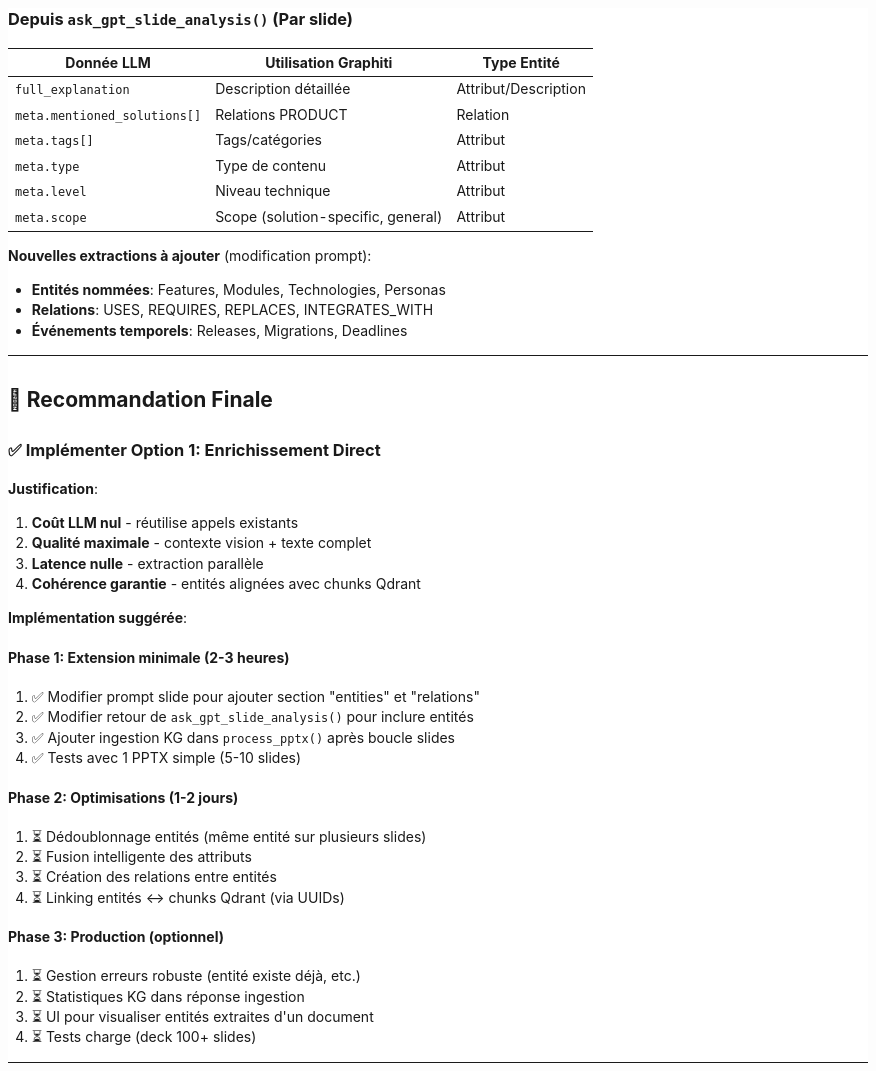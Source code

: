 
### Depuis `ask_gpt_slide_analysis()` (Par slide)

| Donnée LLM | Utilisation Graphiti | Type Entité |
|------------|----------------------|-------------|
| `full_explanation` | Description détaillée | Attribut/Description |
| `meta.mentioned_solutions[]` | Relations PRODUCT | Relation |
| `meta.tags[]` | Tags/catégories | Attribut |
| `meta.type` | Type de contenu | Attribut |
| `meta.level` | Niveau technique | Attribut |
| `meta.scope` | Scope (solution-specific, general) | Attribut |

**Nouvelles extractions à ajouter** (modification prompt):
- **Entités nommées**: Features, Modules, Technologies, Personas
- **Relations**: USES, REQUIRES, REPLACES, INTEGRATES_WITH
- **Événements temporels**: Releases, Migrations, Deadlines

---

## 🎯 Recommandation Finale

### ✅ Implémenter Option 1: Enrichissement Direct

**Justification**:
1. **Coût LLM nul** - réutilise appels existants
2. **Qualité maximale** - contexte vision + texte complet
3. **Latence nulle** - extraction parallèle
4. **Cohérence garantie** - entités alignées avec chunks Qdrant

**Implémentation suggérée**:

#### Phase 1: Extension minimale (2-3 heures)
1. ✅ Modifier prompt slide pour ajouter section "entities" et "relations"
2. ✅ Modifier retour de `ask_gpt_slide_analysis()` pour inclure entités
3. ✅ Ajouter ingestion KG dans `process_pptx()` après boucle slides
4. ✅ Tests avec 1 PPTX simple (5-10 slides)

#### Phase 2: Optimisations (1-2 jours)
1. ⏳ Dédoublonnage entités (même entité sur plusieurs slides)
2. ⏳ Fusion intelligente des attributs
3. ⏳ Création des relations entre entités
4. ⏳ Linking entités ↔ chunks Qdrant (via UUIDs)

#### Phase 3: Production (optionnel)
1. ⏳ Gestion erreurs robuste (entité existe déjà, etc.)
2. ⏳ Statistiques KG dans réponse ingestion
3. ⏳ UI pour visualiser entités extraites d'un document
4. ⏳ Tests charge (deck 100+ slides)

---
